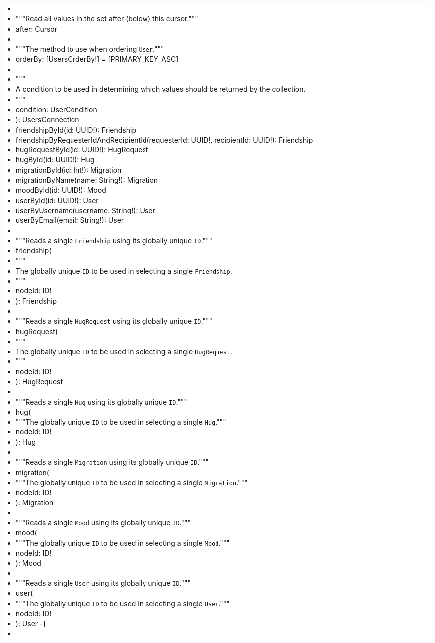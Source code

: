 -
-    """Read all values in the set after (below) this cursor."""
-    after: Cursor
-
-    """The method to use when ordering `User`."""
-    orderBy: [UsersOrderBy!] = [PRIMARY_KEY_ASC]
-
-    """
-    A condition to be used in determining which values should be returned by the collection.
-    """
-    condition: UserCondition
-  ): UsersConnection
-  friendshipById(id: UUID!): Friendship
-  friendshipByRequesterIdAndRecipientId(requesterId: UUID!, recipientId: UUID!): Friendship
-  hugRequestById(id: UUID!): HugRequest
-  hugById(id: UUID!): Hug
-  migrationById(id: Int!): Migration
-  migrationByName(name: String!): Migration
-  moodById(id: UUID!): Mood
-  userById(id: UUID!): User
-  userByUsername(username: String!): User
-  userByEmail(email: String!): User
-
-  """Reads a single `Friendship` using its globally unique `ID`."""
-  friendship(
-    """
-    The globally unique `ID` to be used in selecting a single `Friendship`.
-    """
-    nodeId: ID!
-  ): Friendship
-
-  """Reads a single `HugRequest` using its globally unique `ID`."""
-  hugRequest(
-    """
-    The globally unique `ID` to be used in selecting a single `HugRequest`.
-    """
-    nodeId: ID!
-  ): HugRequest
-
-  """Reads a single `Hug` using its globally unique `ID`."""
-  hug(
-    """The globally unique `ID` to be used in selecting a single `Hug`."""
-    nodeId: ID!
-  ): Hug
-
-  """Reads a single `Migration` using its globally unique `ID`."""
-  migration(
-    """The globally unique `ID` to be used in selecting a single `Migration`."""
-    nodeId: ID!
-  ): Migration
-
-  """Reads a single `Mood` using its globally unique `ID`."""
-  mood(
-    """The globally unique `ID` to be used in selecting a single `Mood`."""
-    nodeId: ID!
-  ): Mood
-
-  """Reads a single `User` using its globally unique `ID`."""
-  user(
-    """The globally unique `ID` to be used in selecting a single `User`."""
-    nodeId: ID!
-  ): User
-}
-